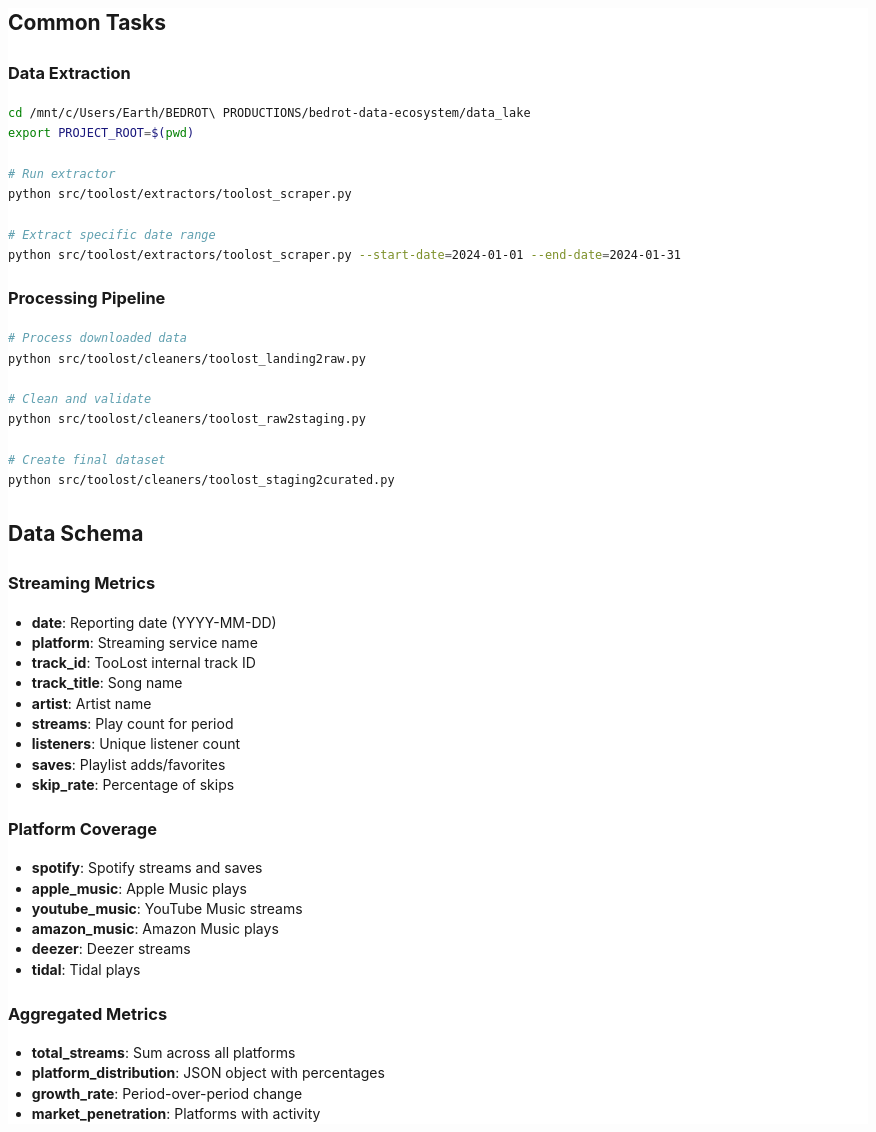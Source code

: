 ## Common Tasks

### Data Extraction

```bash
cd /mnt/c/Users/Earth/BEDROT\ PRODUCTIONS/bedrot-data-ecosystem/data_lake
export PROJECT_ROOT=$(pwd)

# Run extractor
python src/toolost/extractors/toolost_scraper.py

# Extract specific date range
python src/toolost/extractors/toolost_scraper.py --start-date=2024-01-01 --end-date=2024-01-31
```

### Processing Pipeline

```bash
# Process downloaded data
python src/toolost/cleaners/toolost_landing2raw.py

# Clean and validate
python src/toolost/cleaners/toolost_raw2staging.py

# Create final dataset
python src/toolost/cleaners/toolost_staging2curated.py
```

## Data Schema

### Streaming Metrics
- **date**: Reporting date (YYYY-MM-DD)
- **platform**: Streaming service name
- **track_id**: TooLost internal track ID
- **track_title**: Song name
- **artist**: Artist name
- **streams**: Play count for period
- **listeners**: Unique listener count
- **saves**: Playlist adds/favorites
- **skip_rate**: Percentage of skips

### Platform Coverage
- **spotify**: Spotify streams and saves
- **apple_music**: Apple Music plays
- **youtube_music**: YouTube Music streams
- **amazon_music**: Amazon Music plays
- **deezer**: Deezer streams
- **tidal**: Tidal plays

### Aggregated Metrics
- **total_streams**: Sum across all platforms
- **platform_distribution**: JSON object with percentages
- **growth_rate**: Period-over-period change
- **market_penetration**: Platforms with activity
